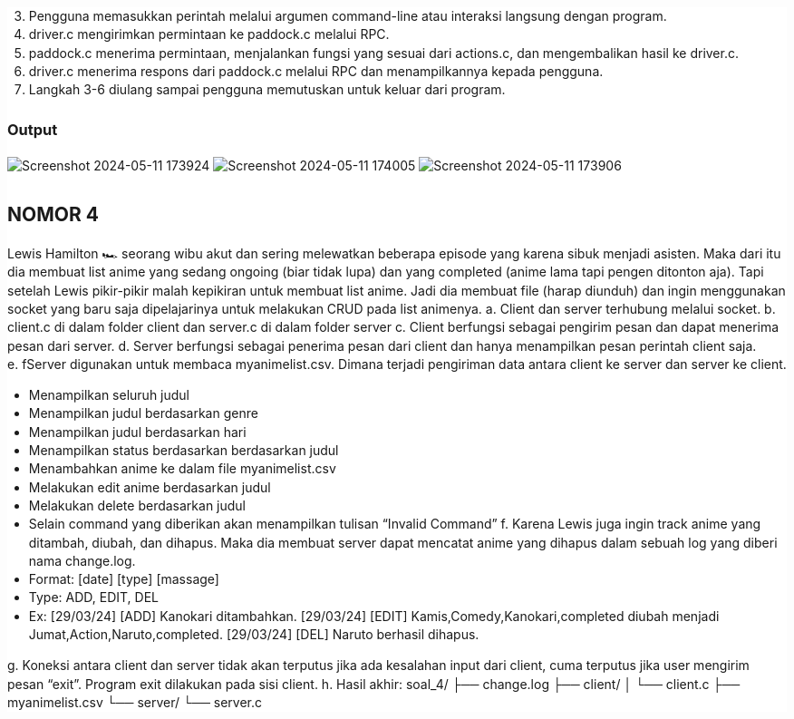 3. Pengguna memasukkan perintah melalui argumen command-line atau interaksi langsung dengan program.
4. driver.c mengirimkan permintaan ke paddock.c melalui RPC.
5. paddock.c menerima permintaan, menjalankan fungsi yang sesuai dari actions.c, dan mengembalikan hasil ke driver.c.
6. driver.c menerima respons dari paddock.c melalui RPC dan menampilkannya kepada pengguna.
7. Langkah 3-6 diulang sampai pengguna memutuskan untuk keluar dari program.

### Output
![Screenshot 2024-05-11 173924](https://github.com/Ax3lrod/Sisop-3-2024-MH-IT17/assets/151889425/858fb2ee-3fec-4354-b1b2-957db97de8a1)
![Screenshot 2024-05-11 174005](https://github.com/Ax3lrod/Sisop-3-2024-MH-IT17/assets/151889425/a2f29c66-87a8-497d-ac24-38aad07434f8)
![Screenshot 2024-05-11 173906](https://github.com/Ax3lrod/Sisop-3-2024-MH-IT17/assets/151889425/3c55b710-83f5-49c5-9d16-e7bf0428abe9)

 
## NOMOR 4
Lewis Hamilton 🏎 seorang wibu akut dan sering melewatkan beberapa episode yang karena sibuk menjadi asisten. Maka dari itu dia membuat list anime yang sedang ongoing (biar tidak lupa) dan yang completed (anime lama tapi pengen ditonton aja). Tapi setelah Lewis pikir-pikir malah kepikiran untuk membuat list anime. Jadi dia membuat file (harap diunduh) dan ingin menggunakan socket yang baru saja dipelajarinya untuk melakukan CRUD pada list animenya. 
a. Client dan server terhubung melalui socket. 
b. client.c di dalam folder client dan server.c di dalam folder server
c. Client berfungsi sebagai pengirim pesan dan dapat menerima pesan dari server.
d. Server berfungsi sebagai penerima pesan dari client dan hanya menampilkan pesan perintah client saja.  
e. fServer digunakan untuk membaca myanimelist.csv. Dimana terjadi pengiriman data antara client ke server dan server ke client.
* Menampilkan seluruh judul
* Menampilkan judul berdasarkan genre
* Menampilkan judul berdasarkan hari
* Menampilkan status berdasarkan berdasarkan judul
* Menambahkan anime ke dalam file myanimelist.csv
* Melakukan edit anime berdasarkan judul
* Melakukan delete berdasarkan judul
* Selain command yang diberikan akan menampilkan tulisan “Invalid Command”
f. Karena Lewis juga ingin track anime yang ditambah, diubah, dan dihapus. Maka dia membuat server dapat mencatat anime yang dihapus dalam sebuah log yang diberi nama change.log.
* Format: [date] [type] [massage]
* Type: ADD, EDIT, DEL
* Ex:
[29/03/24] [ADD] Kanokari ditambahkan.
[29/03/24] [EDIT] Kamis,Comedy,Kanokari,completed diubah menjadi Jumat,Action,Naruto,completed.
[29/03/24] [DEL] Naruto berhasil dihapus.

g. Koneksi antara client dan server tidak akan terputus jika ada kesalahan input dari client, cuma terputus jika user mengirim pesan “exit”. Program exit dilakukan pada sisi client.
h. Hasil akhir:
soal_4/
    ├── change.log
    ├── client/
    │   └── client.c
    ├── myanimelist.csv
    └── server/
        └── server.c
